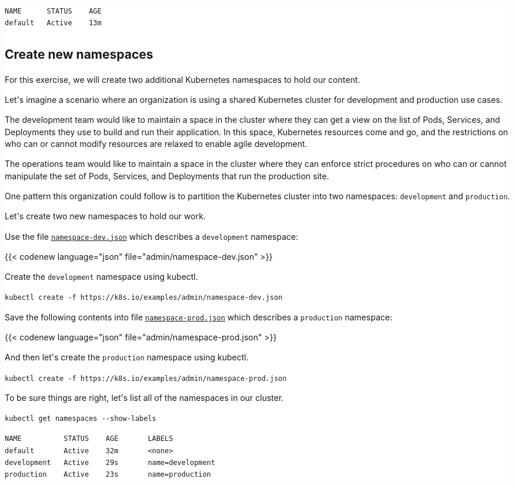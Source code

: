 ```
NAME      STATUS    AGE
default   Active    13m
```

## Create new namespaces

For this exercise, we will create two additional Kubernetes namespaces to hold
our content.

Let's imagine a scenario where an organization is using a shared Kubernetes
cluster for development and production use cases.

The development team would like to maintain a space in the cluster where they
can get a view on the list of Pods, Services, and Deployments they use to build
and run their application. In this space, Kubernetes resources come and go, and
the restrictions on who can or cannot modify resources are relaxed to enable
agile development.

The operations team would like to maintain a space in the cluster where they can
enforce strict procedures on who can or cannot manipulate the set of Pods,
Services, and Deployments that run the production site.

One pattern this organization could follow is to partition the Kubernetes
cluster into two namespaces: `development` and `production`.

Let's create two new namespaces to hold our work.

Use the file [`namespace-dev.json`](/examples/admin/namespace-dev.json) which
describes a `development` namespace:

{{< codenew language="json" file="admin/namespace-dev.json" >}}

Create the `development` namespace using kubectl.

```shell
kubectl create -f https://k8s.io/examples/admin/namespace-dev.json
```

Save the following contents into file
[`namespace-prod.json`](/examples/admin/namespace-prod.json) which describes a
`production` namespace:

{{< codenew language="json" file="admin/namespace-prod.json" >}}

And then let's create the `production` namespace using kubectl.

```shell
kubectl create -f https://k8s.io/examples/admin/namespace-prod.json
```

To be sure things are right, let's list all of the namespaces in our cluster.

```shell
kubectl get namespaces --show-labels
```

```
NAME          STATUS    AGE       LABELS
default       Active    32m       <none>
development   Active    29s       name=development
production    Active    23s       name=production
```
